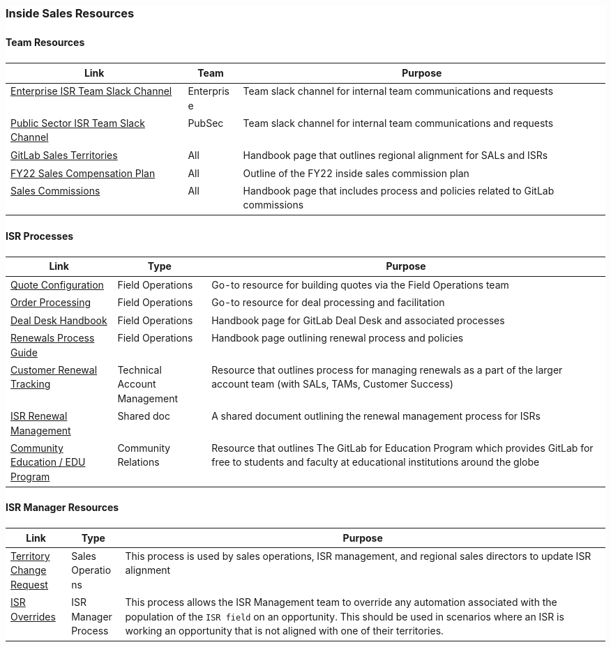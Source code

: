 
### Inside Sales Resources

#### Team Resources

| Link | Team  | Purpose           | 
| ----- | ----- | ---------------- |
| [Enterprise ISR Team Slack Channel](https://gitlab.slack.com/archives/C01P39947ND) | Enterprise | Team slack channel for internal team communications and requests | 
| [Public Sector ISR Team Slack Channel](https://gitlab.slack.com/archives/CNAMWG9N3) | PubSec | Team slack channel for internal team communications and requests | 
| [GitLab Sales Territories](https://about.gitlab.com/handbook/sales/territories/) | All | Handbook page that outlines regional alignment for SALs and ISRs |
| [FY22 Sales Compensation Plan](https://about.gitlab.com/handbook/finance/sales-comp-plan/#fy22-sales-compensation-plan) | All | Outline of the FY22 inside sales commission plan | 
| [Sales Commissions](https://about.gitlab.com/handbook/sales/commissions/) | All | Handbook page that includes process and policies related to GitLab commissions |


#### ISR Processes

| Link | Type  | Purpose           | 
| ----- | ----- | ---------------- |
| [Quote Configuration](https://about.gitlab.com/handbook/sales/field-operations/order-processing/#quote-configuration) | Field Operations | Go-to resource for building quotes via the Field Operations team |
| [Order Processing](https://about.gitlab.com/handbook/sales/field-operations/order-processing/) | Field Operations | Go-to resource for deal processing and facilitation |
| [Deal Desk Handbook](https://about.gitlab.com/handbook/sales/field-operations/sales-operations/deal-desk/) | Field Operations | Handbook page for GitLab Deal Desk and associated processes |
| [Renewals Process Guide](https://about.gitlab.com/handbook/sales/sales-renewal-process/) | Field Operations | Handbook page outlining renewal process and policies | 
| [Customer Renewal Tracking](https://about.gitlab.com/handbook/customer-success/csm/renewals/) | Technical Account Management |  Resource that outlines process for managing renewals as a part of the larger account team (with SALs, TAMs, Customer Success) |
| [ISR Renewal Management](https://drive.google.com/drive/u/0/search?q=%22Renewal%20Oppty%20Management%22) | Shared doc | A shared document outlining the renewal management process for ISRs |
| [Community Education / EDU Program](https://about.gitlab.com/handbook/marketing/community-relations/community-programs/education-program/) | Community Relations | Resource that outlines The GitLab for Education Program which provides GitLab for free to students and faculty at educational institutions around the globe |


#### ISR Manager Resources

| Link | Type  | Purpose           | 
| ----- | ----- | ---------------- |
| [Territory Change Request](https://docs.google.com/document/d/1UaKPTQePAU1RxtGSVb-BujdKiPVoepevrRh8q5bvbBg/edit#bookmark=id.aces298pv2vw) | Sales Operations | This process is used by sales operations, ISR management, and regional sales directors to update ISR alignment|
| [ISR Overrides](https://gitlab.com/-/ide/project/gitlab-com/www-gitlab-com/edit/master/-/sites/handbook/source/handbook/sales/insidesales/index.html.md#isr-opportunity-alignment) | ISR Manager Process | This process allows the ISR Management team to override any automation associated with the population of the `ISR field` on an opportunity.  This should be used in scenarios where an ISR is working an opportunity that is not aligned with one of their territories. 
